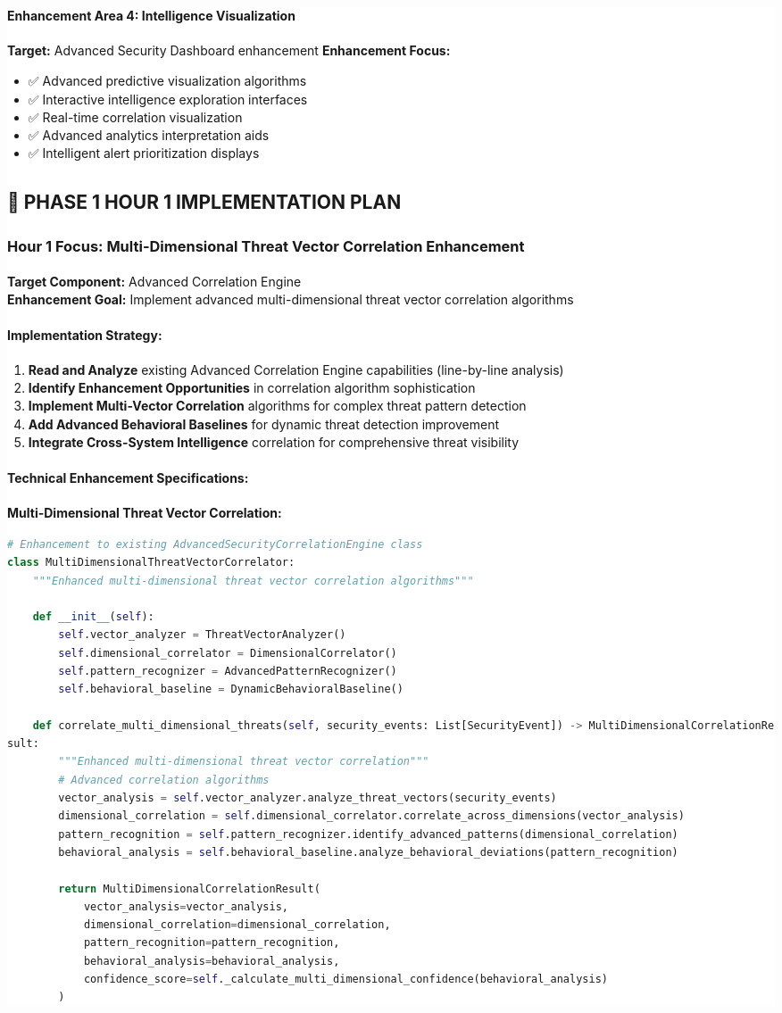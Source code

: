 #### **Enhancement Area 4: Intelligence Visualization**
**Target:** Advanced Security Dashboard enhancement
**Enhancement Focus:**  
- ✅ Advanced predictive visualization algorithms
- ✅ Interactive intelligence exploration interfaces
- ✅ Real-time correlation visualization
- ✅ Advanced analytics interpretation aids  
- ✅ Intelligent alert prioritization displays

## 🚀 PHASE 1 HOUR 1 IMPLEMENTATION PLAN

### Hour 1 Focus: Multi-Dimensional Threat Vector Correlation Enhancement

**Target Component:** Advanced Correlation Engine  
**Enhancement Goal:** Implement advanced multi-dimensional threat vector correlation algorithms

#### **Implementation Strategy:**
1. **Read and Analyze** existing Advanced Correlation Engine capabilities (line-by-line analysis)
2. **Identify Enhancement Opportunities** in correlation algorithm sophistication  
3. **Implement Multi-Vector Correlation** algorithms for complex threat pattern detection
4. **Add Advanced Behavioral Baselines** for dynamic threat detection improvement
5. **Integrate Cross-System Intelligence** correlation for comprehensive threat visibility

#### **Technical Enhancement Specifications:**

**Multi-Dimensional Threat Vector Correlation:**
```python
# Enhancement to existing AdvancedSecurityCorrelationEngine class
class MultiDimensionalThreatVectorCorrelator:
    """Enhanced multi-dimensional threat vector correlation algorithms"""
    
    def __init__(self):
        self.vector_analyzer = ThreatVectorAnalyzer()
        self.dimensional_correlator = DimensionalCorrelator() 
        self.pattern_recognizer = AdvancedPatternRecognizer()
        self.behavioral_baseline = DynamicBehavioralBaseline()
        
    def correlate_multi_dimensional_threats(self, security_events: List[SecurityEvent]) -> MultiDimensionalCorrelationResult:
        """Enhanced multi-dimensional threat vector correlation"""
        # Advanced correlation algorithms
        vector_analysis = self.vector_analyzer.analyze_threat_vectors(security_events)
        dimensional_correlation = self.dimensional_correlator.correlate_across_dimensions(vector_analysis)
        pattern_recognition = self.pattern_recognizer.identify_advanced_patterns(dimensional_correlation)
        behavioral_analysis = self.behavioral_baseline.analyze_behavioral_deviations(pattern_recognition)
        
        return MultiDimensionalCorrelationResult(
            vector_analysis=vector_analysis,
            dimensional_correlation=dimensional_correlation, 
            pattern_recognition=pattern_recognition,
            behavioral_analysis=behavioral_analysis,
            confidence_score=self._calculate_multi_dimensional_confidence(behavioral_analysis)
        )
```
